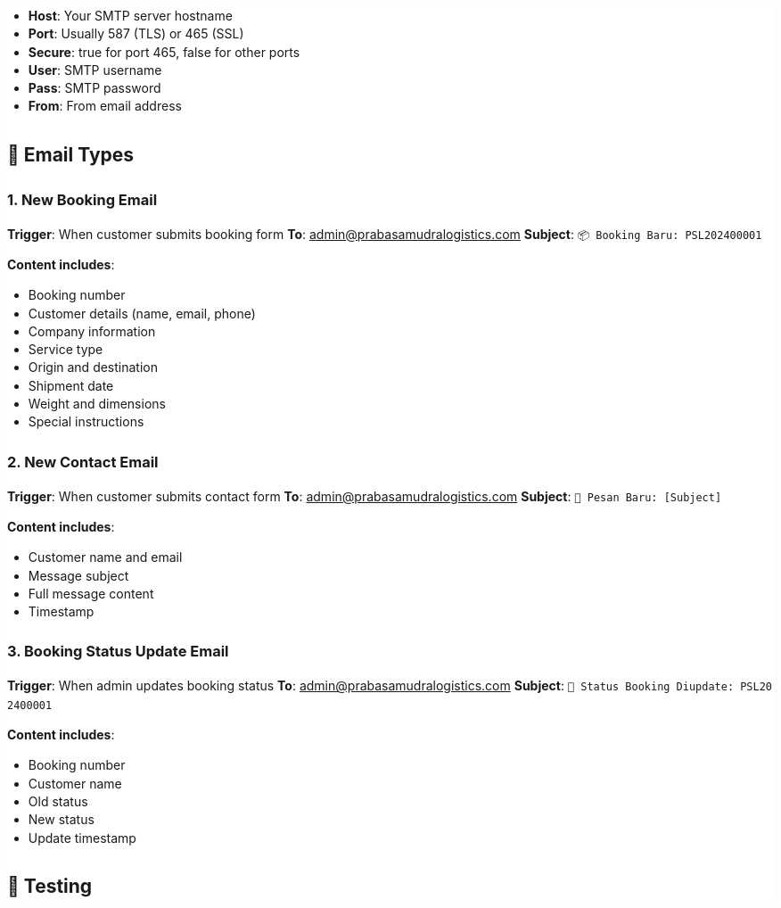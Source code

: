- **Host**: Your SMTP server hostname
- **Port**: Usually 587 (TLS) or 465 (SSL)
- **Secure**: true for port 465, false for other ports
- **User**: SMTP username
- **Pass**: SMTP password
- **From**: From email address

## 📨 Email Types

### 1. New Booking Email

**Trigger**: When customer submits booking form
**To**: admin@prabasamudralogistics.com
**Subject**: `📦 Booking Baru: PSL202400001`

**Content includes**:
- Booking number
- Customer details (name, email, phone)
- Company information
- Service type
- Origin and destination
- Shipment date
- Weight and dimensions
- Special instructions

### 2. New Contact Email

**Trigger**: When customer submits contact form
**To**: admin@prabasamudralogistics.com
**Subject**: `📧 Pesan Baru: [Subject]`

**Content includes**:
- Customer name and email
- Message subject
- Full message content
- Timestamp

### 3. Booking Status Update Email

**Trigger**: When admin updates booking status
**To**: admin@prabasamudralogistics.com
**Subject**: `🔄 Status Booking Diupdate: PSL202400001`

**Content includes**:
- Booking number
- Customer name
- Old status
- New status
- Update timestamp

## 🧪 Testing
